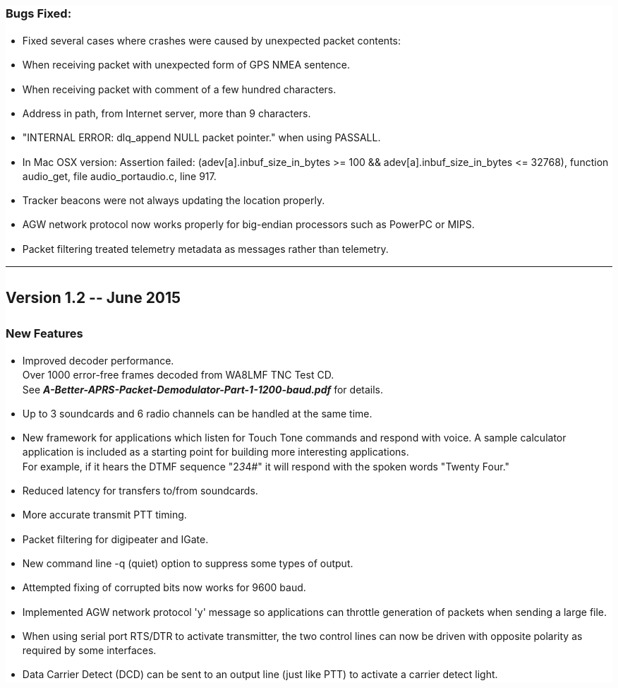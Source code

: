 ### Bugs Fixed: ###



- Fixed several cases where crashes were caused by unexpected packet contents:

 - When receiving packet with unexpected form of GPS NMEA sentence.

 - When receiving packet with comment of a few hundred characters.
 
 - Address in path, from Internet server, more than 9 characters.

- "INTERNAL ERROR: dlq_append NULL packet pointer." when using PASSALL.

- In Mac OSX version:  Assertion failed: (adev[a].inbuf_size_in_bytes >= 100 &&   adev[a].inbuf_size_in_bytes <= 32768), function audio_get, file audio_portaudio.c, line 917.

- Tracker beacons were not always updating the location properly.

- AGW network protocol now works properly for big-endian processors
such as PowerPC or MIPS.

- Packet filtering treated telemetry metadata as messages rather than telemetry.

----------

## Version 1.2  -- June 2015 ##

### New Features ###

- Improved decoder performance.  
Over 1000 error-free frames decoded from WA8LMF TNC Test CD.  
See ***A-Better-APRS-Packet-Demodulator-Part-1-1200-baud.pdf*** for details.

- Up to 3 soundcards and 6 radio channels can be handled at the same time.

- New framework for applications which listen for Touch Tone commands
and respond with voice.  A sample calculator application is included
as a starting point for building more interesting applications.  
For example, if it hears the DTMF sequence "2*3*4#" it will respond 
with the spoken words "Twenty Four."  

- Reduced latency for transfers to/from soundcards.

- More accurate transmit PTT timing.

- Packet filtering for digipeater and IGate.

- New command line -q (quiet) option to suppress some types of output.

- Attempted fixing of corrupted bits now works for 9600 baud.

- Implemented AGW network protocol 'y' message so applications can
throttle generation of packets when sending a large file.

- When using serial port RTS/DTR to activate transmitter, the two
control lines can now be driven with opposite polarity as required
by some interfaces.

- Data Carrier Detect (DCD) can be sent to an output line (just 
like PTT) to activate a carrier detect light.
